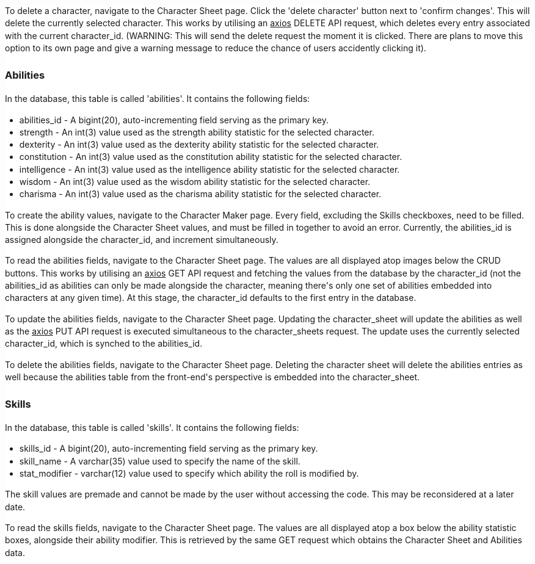 To delete a character, navigate to the Character Sheet page. Click the 'delete character' button next to 'confirm changes'. This will delete the currently selected character. This works by utilising an [axios](https://github.com/axios/axios) DELETE API request, which deletes every entry associated with the current character_id.
(WARNING: This will send the delete request the moment it is clicked. There are plans to move this option to its own page and give a warning message to reduce the chance of users accidently clicking it).

### Abilities

In the database, this table is called 'abilities'. It contains the following fields:
   - abilities_id - A bigint(20), auto-incrementing field serving as the primary key.
   - strength - An int(3) value used as the strength ability statistic for the selected character.
   - dexterity - An int(3) value used as the dexterity ability statistic for the selected character.
   - constitution - An int(3) value used as the constitution ability statistic for the selected character.
   - intelligence - An int(3) value used as the intelligence ability statistic for the selected character.
   - wisdom - An int(3) value used as the wisdom ability statistic for the selected character.
   - charisma - An int(3) value used as the charisma ability statistic for the selected character.
   
To create the ability values, navigate to the Character Maker page. Every field, excluding the Skills checkboxes, need to be filled. This is done alongside the Character Sheet values, and must be filled in together to avoid an error. Currently, the abilities_id is assigned alongside the character_id, and increment simultaneously.  

To read the abilities fields, navigate to the Character Sheet page. The values are all displayed atop images below the CRUD buttons. This works by utilising an [axios](https://github.com/axios/axios) GET API request and fetching the values from the database by the character_id (not the abilities_id as abilities can only be made alongside the character, meaning there's only one set of abilities embedded into characters at any given time). 
At this stage, the character_id defaults to the first entry in the database.

To update the abilities fields, navigate to the Character Sheet page. Updating the character_sheet will update the abilities as well as the [axios](https://github.com/axios/axios) PUT API request is executed simultaneous to the character_sheets request. The update uses the currently selected character_id, which is synched to the abilities_id.

To delete the abilities fields, navigate to the Character Sheet page. Deleting the character sheet will delete the abilities entries as well because the abilities table from the front-end's perspective is embedded into the character_sheet. 

### Skills

In the database, this table is called 'skills'. It contains the following fields:
   - skills_id - A bigint(20), auto-incrementing field serving as the primary key.
   - skill_name - A varchar(35) value used to specify the name of the skill.
   - stat_modifier - varchar(12) value used to specify which ability the roll is modified by.

The skill values are premade and cannot be made by the user without accessing the code. This may be reconsidered at a later date.

To read the skills fields, navigate to the Character Sheet page. The values are all displayed atop a box below the ability statistic boxes, alongside their ability modifier. This is retrieved by the same GET request which obtains the Character Sheet and Abilities data.
